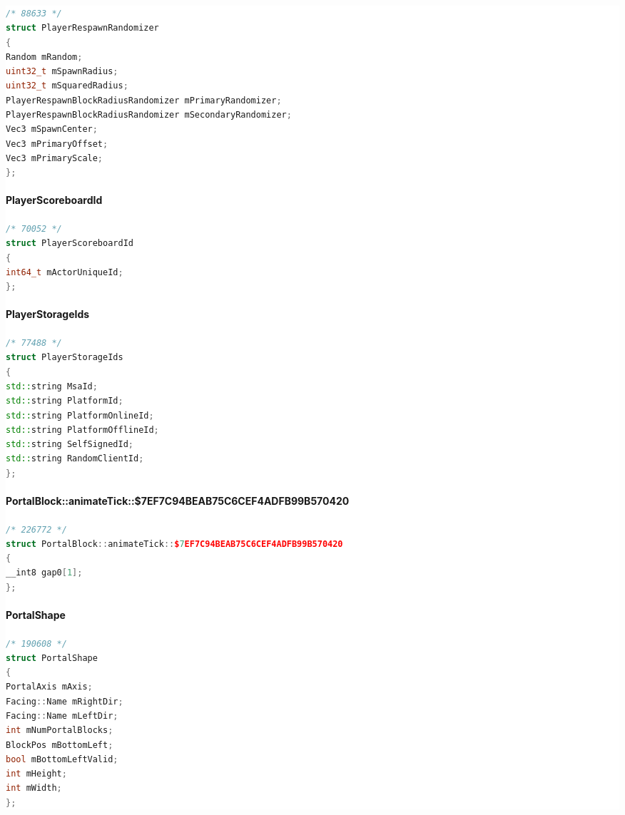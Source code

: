 ```cpp
/* 88633 */
struct PlayerRespawnRandomizer
{
Random mRandom;
uint32_t mSpawnRadius;
uint32_t mSquaredRadius;
PlayerRespawnBlockRadiusRandomizer mPrimaryRandomizer;
PlayerRespawnBlockRadiusRandomizer mSecondaryRandomizer;
Vec3 mSpawnCenter;
Vec3 mPrimaryOffset;
Vec3 mPrimaryScale;
};

```
#### PlayerScoreboardId
```cpp
/* 70052 */
struct PlayerScoreboardId
{
int64_t mActorUniqueId;
};

```
#### PlayerStorageIds
```cpp
/* 77488 */
struct PlayerStorageIds
{
std::string MsaId;
std::string PlatformId;
std::string PlatformOnlineId;
std::string PlatformOfflineId;
std::string SelfSignedId;
std::string RandomClientId;
};

```
#### PortalBlock::animateTick::$7EF7C94BEAB75C6CEF4ADFB99B570420
```cpp
/* 226772 */
struct PortalBlock::animateTick::$7EF7C94BEAB75C6CEF4ADFB99B570420
{
__int8 gap0[1];
};

```
#### PortalShape
```cpp
/* 190608 */
struct PortalShape
{
PortalAxis mAxis;
Facing::Name mRightDir;
Facing::Name mLeftDir;
int mNumPortalBlocks;
BlockPos mBottomLeft;
bool mBottomLeftValid;
int mHeight;
int mWidth;
};

```